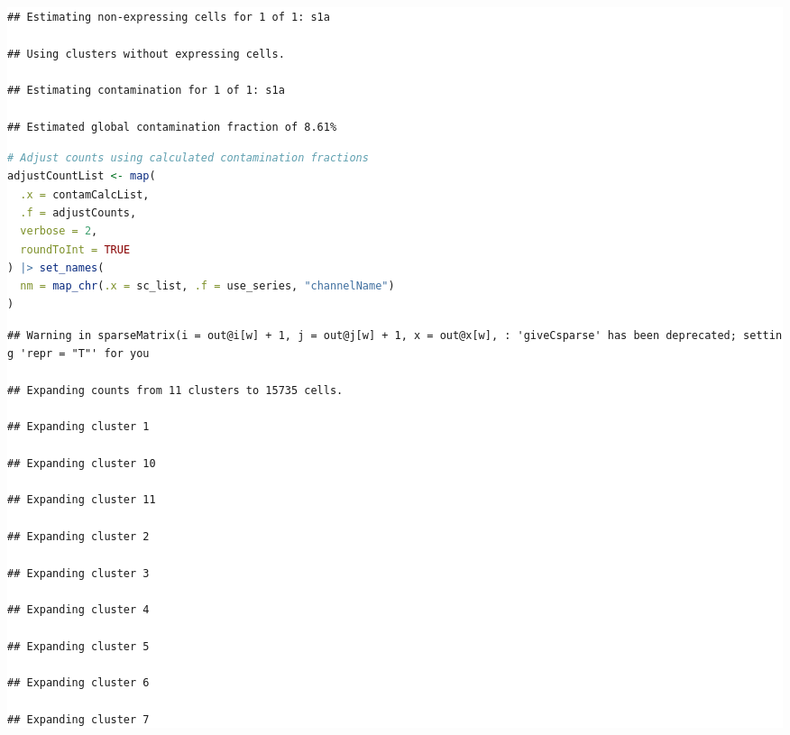     ## Estimating non-expressing cells for 1 of 1: s1a

    ## Using clusters without expressing cells.

    ## Estimating contamination for 1 of 1: s1a

    ## Estimated global contamination fraction of 8.61%

``` r
# Adjust counts using calculated contamination fractions
adjustCountList <- map(
  .x = contamCalcList,
  .f = adjustCounts,
  verbose = 2,
  roundToInt = TRUE
) |> set_names(
  nm = map_chr(.x = sc_list, .f = use_series, "channelName")
)
```

    ## Warning in sparseMatrix(i = out@i[w] + 1, j = out@j[w] + 1, x = out@x[w], : 'giveCsparse' has been deprecated; setting 'repr = "T"' for you

    ## Expanding counts from 11 clusters to 15735 cells.

    ## Expanding cluster 1

    ## Expanding cluster 10

    ## Expanding cluster 11

    ## Expanding cluster 2

    ## Expanding cluster 3

    ## Expanding cluster 4

    ## Expanding cluster 5

    ## Expanding cluster 6

    ## Expanding cluster 7
